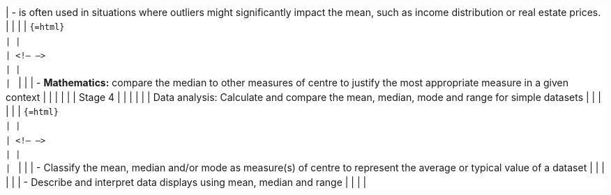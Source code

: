 | -   is often used in situations where outliers might significantly impact the mean, such as income distribution or real estate prices. |                                                                                                                                                                                                             |
|                                                                                                                                        | ```{=html}                                                                                                                                                                                                  |
|                                                                                                                                        | <!– –>                                                                                                                                                                                                    |
|                                                                                                                                        | ```                                                                                                                                                                                                         |
|                                                                                                                                        | -   **Mathematics:** compare the median to other measures of centre to justify the most appropriate measure in a given context                                                                              |
|                                                                                                                                        |                                                                                                                                                                                                             |
|                                                                                                                                        |     Stage 4                                                                                                                                                                                                 |
|                                                                                                                                        |                                                                                                                                                                                                             |
|                                                                                                                                        |     Data analysis: Calculate and compare the mean, median, mode and range for simple datasets                                                                                                               |
|                                                                                                                                        |                                                                                                                                                                                                             |
|                                                                                                                                        | ```{=html}                                                                                                                                                                                                  |
|                                                                                                                                        | <!– –>                                                                                                                                                                                                    |
|                                                                                                                                        | ```                                                                                                                                                                                                         |
|                                                                                                                                        | -   Classify the mean, median and/or mode as measure(s) of centre to represent the average or typical value of a dataset                                                                                    |
|                                                                                                                                        |                                                                                                                                                                                                             |
|                                                                                                                                        | -   Describe and interpret data displays using mean, median and range                                                                                                                                       |
|                                                                                                                                        |                                                                                                                                                                                                             |